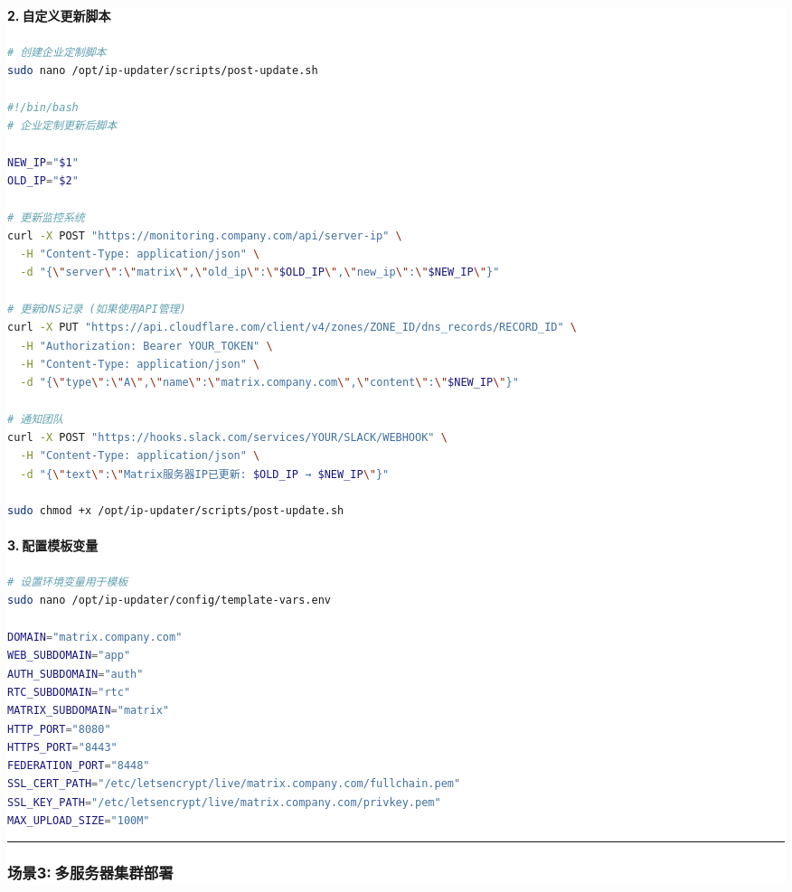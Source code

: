 #### 2. 自定义更新脚本
```bash
# 创建企业定制脚本
sudo nano /opt/ip-updater/scripts/post-update.sh

#!/bin/bash
# 企业定制更新后脚本

NEW_IP="$1"
OLD_IP="$2"

# 更新监控系统
curl -X POST "https://monitoring.company.com/api/server-ip" \
  -H "Content-Type: application/json" \
  -d "{\"server\":\"matrix\",\"old_ip\":\"$OLD_IP\",\"new_ip\":\"$NEW_IP\"}"

# 更新DNS记录 (如果使用API管理)
curl -X PUT "https://api.cloudflare.com/client/v4/zones/ZONE_ID/dns_records/RECORD_ID" \
  -H "Authorization: Bearer YOUR_TOKEN" \
  -H "Content-Type: application/json" \
  -d "{\"type\":\"A\",\"name\":\"matrix.company.com\",\"content\":\"$NEW_IP\"}"

# 通知团队
curl -X POST "https://hooks.slack.com/services/YOUR/SLACK/WEBHOOK" \
  -H "Content-Type: application/json" \
  -d "{\"text\":\"Matrix服务器IP已更新: $OLD_IP → $NEW_IP\"}"

sudo chmod +x /opt/ip-updater/scripts/post-update.sh
```

#### 3. 配置模板变量
```bash
# 设置环境变量用于模板
sudo nano /opt/ip-updater/config/template-vars.env

DOMAIN="matrix.company.com"
WEB_SUBDOMAIN="app"
AUTH_SUBDOMAIN="auth"
RTC_SUBDOMAIN="rtc"
MATRIX_SUBDOMAIN="matrix"
HTTP_PORT="8080"
HTTPS_PORT="8443"
FEDERATION_PORT="8448"
SSL_CERT_PATH="/etc/letsencrypt/live/matrix.company.com/fullchain.pem"
SSL_KEY_PATH="/etc/letsencrypt/live/matrix.company.com/privkey.pem"
MAX_UPLOAD_SIZE="100M"
```

---

### 场景3: 多服务器集群部署
